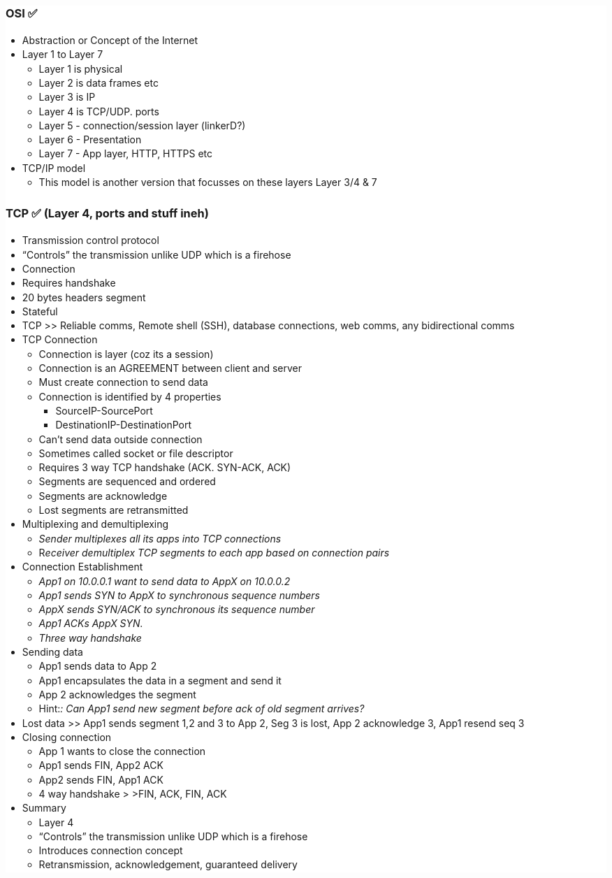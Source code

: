 ### OSI ✅

- Abstraction or Concept of the Internet
- Layer 1 to Layer 7
    - Layer 1 is physical
    - Layer 2 is data frames etc
    - Layer 3 is IP
    - Layer 4 is TCP/UDP. ports
    - Layer 5 - connection/session layer (linkerD?)
    - Layer 6 - Presentation
    - Layer 7 - App layer, HTTP, HTTPS etc
- TCP/IP model
    - This model is another version that focusses on these layers Layer 3/4 & 7

### TCP ✅ (Layer 4, ports and stuff ineh)

- Transmission control protocol
- “Controls” the transmission unlike UDP which is a firehose
- Connection
- Requires handshake
- 20 bytes headers segment
- Stateful
- TCP >> Reliable comms, Remote shell (SSH), database connections, web comms, any bidirectional comms
- TCP Connection
    - Connection is layer (coz its a session)
    - Connection is an AGREEMENT between client and server
    - Must create connection to send data
    - Connection is identified by 4 properties
        - SourceIP-SourcePort
        - DestinationIP-DestinationPort
    - Can’t send data outside connection
    - Sometimes called socket or file descriptor
    - Requires 3 way TCP handshake (ACK. SYN-ACK, ACK)
    - Segments are sequenced and ordered
    - Segments are acknowledge
    - Lost segments are retransmitted
- Multiplexing and demultiplexing
    - *Sender multiplexes all its apps into TCP connections*
    - R*eceiver demultiplex TCP segments to each app based on connection pairs*
- Connection Establishment
    - *App1 on 10.0.0.1 want to send data to AppX on 10.0.0.2*
    - *App1 sends SYN to AppX to synchronous sequence numbers*
    - *AppX sends SYN/ACK to synchronous its sequence number*
    - *App1 ACKs AppX SYN.*
    - *Three way handshake*
- Sending data
    - App1 sends data to App 2
    - App1 encapsulates the data in a segment and send it
    - App 2 acknowledges the segment
    - Hint:*: Can App1 send new segment before ack of old segment arrives?*
- Lost data >> App1 sends segment 1,2 and 3 to App 2, Seg 3 is lost, App 2 acknowledge 3, App1 resend seq 3
- Closing connection
    - App 1 wants to close the connection
    - App1 sends FIN, App2 ACK
    - App2 sends FIN, App1 ACK
    - 4 way handshake > >FIN, ACK, FIN, ACK
- Summary
    - Layer 4
    - “Controls” the transmission unlike UDP which is a firehose
    - Introduces connection concept
    - Retransmission, acknowledgement, guaranteed delivery